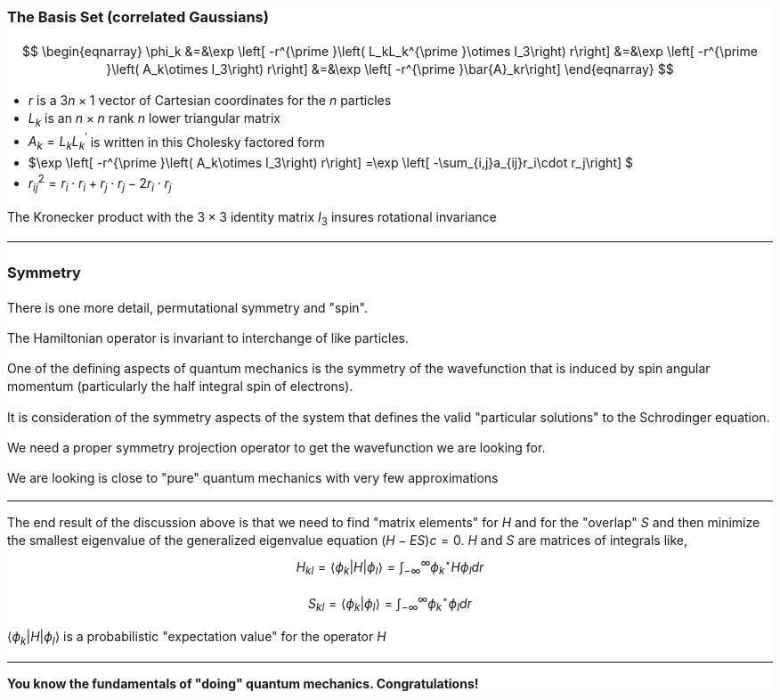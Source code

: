 
### The Basis Set (correlated Gaussians)

$$
\begin{eqnarray}
\phi_k &=&\exp \left[ -r^{\prime }\left( L_kL_k^{\prime }\otimes I_3\right)
r\right]
&=&\exp \left[ -r^{\prime }\left( A_k\otimes I_3\right) r\right]
&=&\exp \left[ -r^{\prime }\bar{A}_kr\right]
\end{eqnarray}
$$

* $r$ is a $3n \times 1$ vector of Cartesian coordinates for the $n$ particles
* $L_k$ is an $n\times n$ rank $n$ lower triangular matrix
* $A_k=L_kL_k^{\prime }$ is written in this Cholesky factored form
* $\exp \left[ -r^{\prime
}\left( A_k\otimes I_3\right) r\right] =\exp \left[
-\sum_{i,j}a_{ij}r_i\cdot r_j\right] $
* $r_{ij}^2=r_i\cdot r_i+r_j\cdot r_j-2r_i\cdot r_j$

The Kronecker product with the $3\times 3$ identity matrix $I_3$ insures rotational invariance

---

### Symmetry
There is one more detail, permutational symmetry and "spin".

The Hamiltonian operator is invariant to interchange of like particles.

One of the defining aspects of quantum mechanics is the symmetry of the wavefunction that is induced by spin angular momentum (particularly the half integral spin of electrons).

It is consideration of the symmetry aspects of the system that defines the valid "particular solutions" to the Schrodinger equation.

We need a proper symmetry projection operator to get the wavefunction we are looking for.

We are looking is close to "pure" quantum mechanics with very few approximations

---

The end result of the discussion above is that we need to find "matrix elements" for $H$ and for the "overlap" $S$ and then minimize the smallest eigenvalue of the generalized  eigenvalue equation $(H-ES)c = 0$. $H$ and $S$ are matrices of integrals like,
$$
H_{kl} = \langle\phi_k|H|\phi_l\rangle = \int^\infty_{-\infty} \phi^\star_k H \phi_l dr
$$

$$
S_{kl} = \langle\phi_k|\phi_l\rangle = \int^\infty_{-\infty} \phi^\star_k  \phi_l dr
$$

$\langle\phi_k|H|\phi_l\rangle$ is a probabilistic "expectation value" for the operator $H$

---

**You know the fundamentals of "doing" quantum mechanics. Congratulations!**
